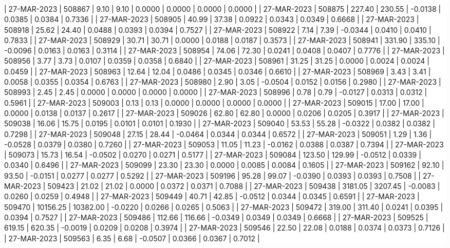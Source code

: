 | 27-MAR-2023 | 508867 | 9.10 | 9.10 | 0.0000 | 0.0000 | 0.0000 | 0.0000 |
| 27-MAR-2023 | 508875 | 227.40 | 230.55 | -0.0138 | 0.0385 | 0.0384 | 0.7336 |
| 27-MAR-2023 | 508905 | 40.99 | 37.38 | 0.0922 | 0.0343 | 0.0349 | 0.6668 |
| 27-MAR-2023 | 508918 | 25.62 | 24.40 | 0.0488 | 0.0393 | 0.0394 | 0.7527 |
| 27-MAR-2023 | 508922 | 7.14 | 7.39 | -0.0344 | 0.0410 | 0.0410 | 0.7833 |
| 27-MAR-2023 | 508929 | 30.71 | 30.71 | 0.0000 | 0.0188 | 0.0187 | 0.3573 |
| 27-MAR-2023 | 508941 | 331.90 | 335.10 | -0.0096 | 0.0163 | 0.0163 | 0.3114 |
| 27-MAR-2023 | 508954 | 74.06 | 72.30 | 0.0241 | 0.0408 | 0.0407 | 0.7776 |
| 27-MAR-2023 | 508956 | 3.77 | 3.73 | 0.0107 | 0.0359 | 0.0358 | 0.6840 |
| 27-MAR-2023 | 508961 | 31.25 | 31.25 | 0.0000 | 0.0024 | 0.0024 | 0.0459 |
| 27-MAR-2023 | 508963 | 12.64 | 12.04 | 0.0486 | 0.0345 | 0.0346 | 0.6610 |
| 27-MAR-2023 | 508969 | 3.43 | 3.41 | 0.0058 | 0.0355 | 0.0354 | 0.6763 |
| 27-MAR-2023 | 508980 | 2.90 | 3.05 | -0.0504 | 0.0152 | 0.0156 | 0.2980 |
| 27-MAR-2023 | 508993 | 2.45 | 2.45 | 0.0000 | 0.0000 | 0.0000 | 0.0000 |
| 27-MAR-2023 | 508996 | 0.78 | 0.79 | -0.0127 | 0.0313 | 0.0312 | 0.5961 |
| 27-MAR-2023 | 509003 | 0.13 | 0.13 | 0.0000 | 0.0000 | 0.0000 | 0.0000 |
| 27-MAR-2023 | 509015 | 17.00 | 17.00 | 0.0000 | 0.0138 | 0.0137 | 0.2617 |
| 27-MAR-2023 | 509026 | 62.80 | 62.80 | 0.0000 | 0.0206 | 0.0205 | 0.3917 |
| 27-MAR-2023 | 509038 | 16.06 | 15.75 | 0.0195 | 0.0101 | 0.0101 | 0.1930 |
| 27-MAR-2023 | 509040 | 53.53 | 55.28 | -0.0322 | 0.0382 | 0.0382 | 0.7298 |
| 27-MAR-2023 | 509048 | 27.15 | 28.44 | -0.0464 | 0.0344 | 0.0344 | 0.6572 |
| 27-MAR-2023 | 509051 | 1.29 | 1.36 | -0.0528 | 0.0379 | 0.0380 | 0.7260 |
| 27-MAR-2023 | 509053 | 11.05 | 11.23 | -0.0162 | 0.0388 | 0.0387 | 0.7394 |
| 27-MAR-2023 | 509073 | 15.73 | 16.54 | -0.0502 | 0.0270 | 0.0271 | 0.5177 |
| 27-MAR-2023 | 509084 | 123.50 | 129.99 | -0.0512 | 0.0339 | 0.0340 | 0.6496 |
| 27-MAR-2023 | 509099 | 23.30 | 23.30 | 0.0000 | 0.0085 | 0.0084 | 0.1605 |
| 27-MAR-2023 | 509162 | 92.10 | 93.50 | -0.0151 | 0.0277 | 0.0277 | 0.5292 |
| 27-MAR-2023 | 509196 | 95.28 | 99.07 | -0.0390 | 0.0393 | 0.0393 | 0.7508 |
| 27-MAR-2023 | 509423 | 21.02 | 21.02 | 0.0000 | 0.0372 | 0.0371 | 0.7088 |
| 27-MAR-2023 | 509438 | 3181.05 | 3207.45 | -0.0083 | 0.0260 | 0.0259 | 0.4948 |
| 27-MAR-2023 | 509449 | 40.71 | 42.85 | -0.0512 | 0.0344 | 0.0345 | 0.6591 |
| 27-MAR-2023 | 509470 | 10156.25 | 10382.00 | -0.0220 | 0.0266 | 0.0265 | 0.5063 |
| 27-MAR-2023 | 509472 | 319.00 | 311.40 | 0.0241 | 0.0395 | 0.0394 | 0.7527 |
| 27-MAR-2023 | 509486 | 112.66 | 116.66 | -0.0349 | 0.0349 | 0.0349 | 0.6668 |
| 27-MAR-2023 | 509525 | 619.15 | 620.35 | -0.0019 | 0.0209 | 0.0208 | 0.3974 |
| 27-MAR-2023 | 509546 | 22.50 | 22.08 | 0.0188 | 0.0374 | 0.0373 | 0.7126 |
| 27-MAR-2023 | 509563 | 6.35 | 6.68 | -0.0507 | 0.0366 | 0.0367 | 0.7012 |